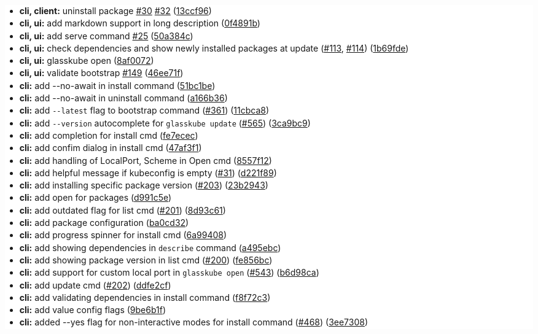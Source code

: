 * **cli, client:** uninstall package [#30](https://github.com/Baalekshan/glasskube/issues/30) [#32](https://github.com/Baalekshan/glasskube/issues/32) ([13ccf96](https://github.com/Baalekshan/glasskube/commit/13ccf96a28c920e31e7182bff1afc127e24904ee))
* **cli, ui:** add markdown support in long description ([0f4891b](https://github.com/Baalekshan/glasskube/commit/0f4891b2cd4601fb03303f2974aa84b79e53377e))
* **cli, ui:** add serve command [#25](https://github.com/Baalekshan/glasskube/issues/25) ([50a384c](https://github.com/Baalekshan/glasskube/commit/50a384c24663c55b5c7f975b76d5f3a2026b670c))
* **cli, ui:** check dependencies and show newly installed packages at update ([#113](https://github.com/Baalekshan/glasskube/issues/113), [#114](https://github.com/Baalekshan/glasskube/issues/114)) ([1b69fde](https://github.com/Baalekshan/glasskube/commit/1b69fde8cfb7c68906237142c257e581e17393ae))
* **cli, ui:** glasskube open ([8af0072](https://github.com/Baalekshan/glasskube/commit/8af00727e59cf8458fbbb1df62f392cd8a5602de))
* **cli, ui:** validate bootstrap [#149](https://github.com/Baalekshan/glasskube/issues/149) ([46ee71f](https://github.com/Baalekshan/glasskube/commit/46ee71fec8e791e5b558c214906f7796e2f0ee0e))
* **cli:** add --no-await in install command ([51bc1be](https://github.com/Baalekshan/glasskube/commit/51bc1be5444deb722fa96d26804e3cf8b2560aec))
* **cli:** add --no-await in uninstall command ([a166b36](https://github.com/Baalekshan/glasskube/commit/a166b36460ff7ce6c903f244c8baa1c69af50f12))
* **cli:** add `--latest` flag to bootstrap command ([#361](https://github.com/Baalekshan/glasskube/issues/361)) ([11cbca8](https://github.com/Baalekshan/glasskube/commit/11cbca899b56d0eb0df97a647cbe34047d331e62))
* **cli:** add `--version` autocomplete for `glasskube update` ([#565](https://github.com/Baalekshan/glasskube/issues/565)) ([3ca9bc9](https://github.com/Baalekshan/glasskube/commit/3ca9bc9f597726054afa168f0036bfa1747c5101))
* **cli:** add completion for install cmd ([fe7ecec](https://github.com/Baalekshan/glasskube/commit/fe7ecec9fc0c9b25bbbc87ee3d057e41a1abe77b))
* **cli:** add confim dialog in install cmd ([47af3f1](https://github.com/Baalekshan/glasskube/commit/47af3f1ed4757f8536839d33a9e387ca8c8a4747))
* **cli:** add handling of LocalPort, Scheme in Open cmd ([8557f12](https://github.com/Baalekshan/glasskube/commit/8557f127e8689193de76d7109e3904871b88b959))
* **cli:** add helpful message if kubeconfig is empty ([#31](https://github.com/Baalekshan/glasskube/issues/31)) ([d221f89](https://github.com/Baalekshan/glasskube/commit/d221f89200917205e2647642ccd0c9ccb5537789))
* **cli:** add installing specific package version ([#203](https://github.com/Baalekshan/glasskube/issues/203)) ([23b2943](https://github.com/Baalekshan/glasskube/commit/23b2943ea4d8d3a9afd85b0faa9a5d04aa357643))
* **cli:** add open for packages ([d991c5e](https://github.com/Baalekshan/glasskube/commit/d991c5ebb0bd9e21acb5403787fb88319beeedf0))
* **cli:** add outdated flag for list cmd ([#201](https://github.com/Baalekshan/glasskube/issues/201)) ([8d93c61](https://github.com/Baalekshan/glasskube/commit/8d93c619a4404f356f0dabaf4b9e136c2efd2458))
* **cli:** add package configuration ([ba0cd32](https://github.com/Baalekshan/glasskube/commit/ba0cd324794f60d9a5ee7b7dbd3e12085607f94e))
* **cli:** add progress spinner for install cmd ([6a99408](https://github.com/Baalekshan/glasskube/commit/6a994087d673fc935278b0f0ea9c395a76261c42))
* **cli:** add showing dependencies in `describe` command ([a495ebc](https://github.com/Baalekshan/glasskube/commit/a495ebcae88da6abf6cba0fd817d2fe987ce0843))
* **cli:** add showing package version in list cmd ([#200](https://github.com/Baalekshan/glasskube/issues/200)) ([fe856bc](https://github.com/Baalekshan/glasskube/commit/fe856bc30aaaee861dba7b78e5cac6647de1db08))
* **cli:** add support for custom local port in `glasskube open` ([#543](https://github.com/Baalekshan/glasskube/issues/543)) ([b6d98ca](https://github.com/Baalekshan/glasskube/commit/b6d98ca72ed87e6331b4be056e80912165aab92a))
* **cli:** add update cmd ([#202](https://github.com/Baalekshan/glasskube/issues/202)) ([ddfe2cf](https://github.com/Baalekshan/glasskube/commit/ddfe2cf0c7ebc0e98a693f60ca1bd552f28ab47e))
* **cli:** add validating dependencies in install command ([f8f72c3](https://github.com/Baalekshan/glasskube/commit/f8f72c3368c28213688fee06806785cdb619324d))
* **cli:** add value config flags ([9be6b1f](https://github.com/Baalekshan/glasskube/commit/9be6b1ffd23130574ae138b7ac9d5e225891e17d))
* **cli:** added --yes flag for non-interactive modes for install command ([#468](https://github.com/Baalekshan/glasskube/issues/468)) ([3ee7308](https://github.com/Baalekshan/glasskube/commit/3ee730825c5a74856562ec6cace3b847886f9208))